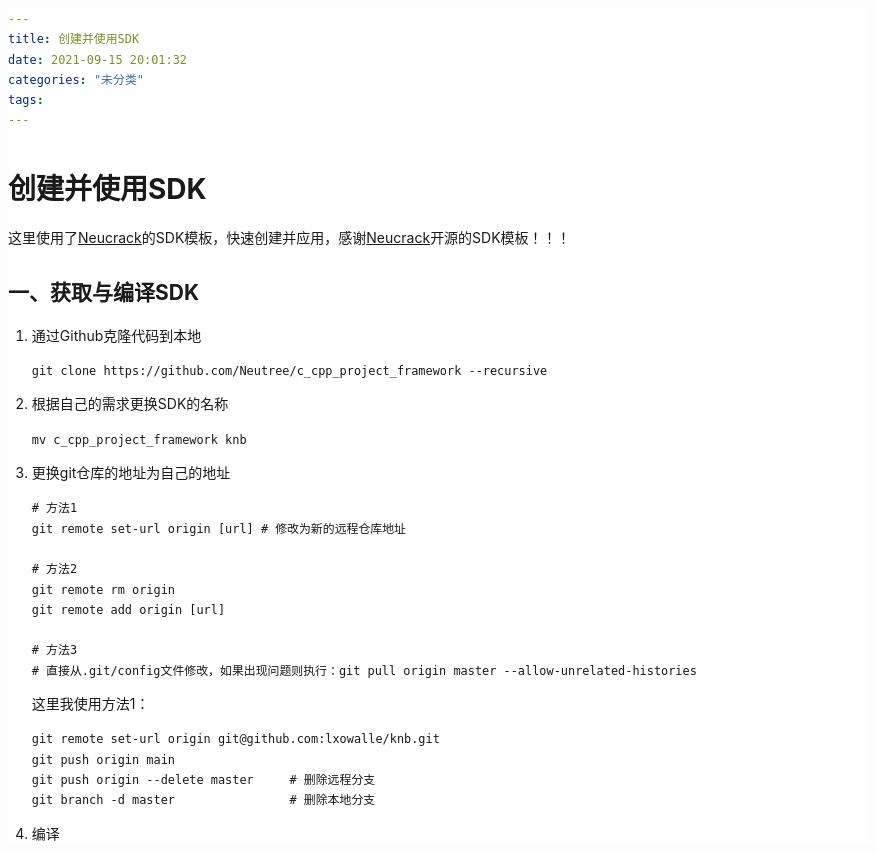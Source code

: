 ```yaml
---
title: 创建并使用SDK
date: 2021-09-15 20:01:32
categories: "未分类"
tags:
---
```


# 创建并使用SDK

这里使用了[Neucrack](https://github.com/Neutree)的SDK模板，快速创建并应用，感谢[Neucrack](https://github.com/Neutree)开源的SDK模板！！！

## 一、获取与编译SDK

1. 通过Github克隆代码到本地

    ```shell
    git clone https://github.com/Neutree/c_cpp_project_framework --recursive
    ```
2. 根据自己的需求更换SDK的名称

    ```shell
    mv c_cpp_project_framework knb
    ```

3. 更换git仓库的地址为自己的地址

    ```shell
    # 方法1
    git remote set-url origin [url] # 修改为新的远程仓库地址

    # 方法2
    git remote rm origin
    git remote add origin [url]

    # 方法3
    # 直接从.git/config文件修改，如果出现问题则执行：git pull origin master --allow-unrelated-histories
    ```

    这里我使用方法1：

    ```shell
    git remote set-url origin git@github.com:lxowalle/knb.git
    git push origin main
    git push origin --delete master     # 删除远程分支
    git branch -d master                # 删除本地分支
    ```
4. 编译
